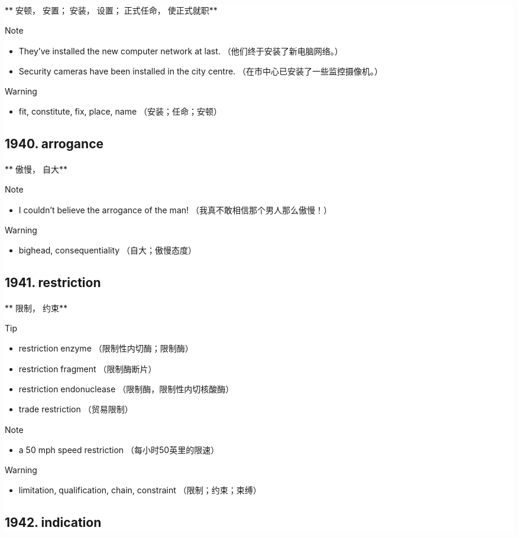 ** 安顿， 安置； 安装， 设置； 正式任命， 使正式就职**

> [!NOTE]
>
> - They’ve installed the new computer network at last. （他们终于安装了新电脑网络。）
>
> - Security cameras have been installed in the city centre. （在市中心已安装了一些监控摄像机。）
>

> [!WARNING]
>
> - fit, constitute, fix, place, name （安装；任命；安顿）
>

## 1940. arrogance

** 傲慢， 自大**

> [!NOTE]
>
> - I couldn’t believe the arrogance of the man! （我真不敢相信那个男人那么傲慢！）
>

> [!WARNING]
>
> - bighead, consequentiality （自大；傲慢态度）
>

## 1941. restriction

** 限制， 约束**

> [!TIP]
>
> - restriction enzyme （限制性内切酶；限制酶）
>
> - restriction fragment （限制酶断片）
>
> - restriction endonuclease （限制酶，限制性内切核酸酶）
>
> - trade restriction （贸易限制）
>

> [!NOTE]
>
> - a 50 mph speed restriction （每小时50英里的限速）
>

> [!WARNING]
>
> - limitation, qualification, chain, constraint （限制；约束；束缚）
>

## 1942. indication
